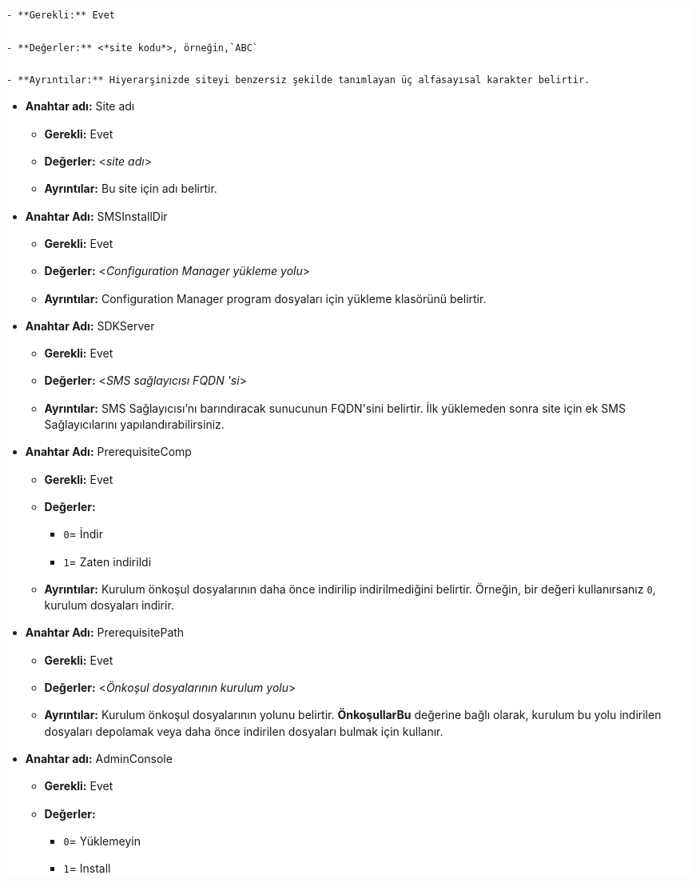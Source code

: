     - **Gerekli:** Evet  

    - **Değerler:** <*site kodu*>, örneğin,`ABC`

    - **Ayrıntılar:** Hiyerarşinizde siteyi benzersiz şekilde tanımlayan üç alfasayısal karakter belirtir.  

- **Anahtar adı:** Site adı  

    - **Gerekli:** Evet  

    - **Değerler:** <*site adı*>  

    - **Ayrıntılar:** Bu site için adı belirtir.  

- **Anahtar Adı:** SMSInstallDir  

    - **Gerekli:** Evet  

    - **Değerler:** <*Configuration Manager yükleme yolu*>  

    - **Ayrıntılar:** Configuration Manager program dosyaları için yükleme klasörünü belirtir.  

- **Anahtar Adı:** SDKServer  

    - **Gerekli:** Evet  

    - **Değerler:** <*SMS sağlayıcısı FQDN 'si*>  

    - **Ayrıntılar:** SMS Sağlayıcısı’nı barındıracak sunucunun FQDN'sini belirtir. İlk yüklemeden sonra site için ek SMS Sağlayıcılarını yapılandırabilirsiniz.  

- **Anahtar Adı:** PrerequisiteComp  

    - **Gerekli:** Evet  

    - **Değerler:**

        - `0`= İndir  

        - `1`= Zaten indirildi  

    - **Ayrıntılar:** Kurulum önkoşul dosyalarının daha önce indirilip indirilmediğini belirtir. Örneğin, bir değeri kullanırsanız `0`, kurulum dosyaları indirir.  

- **Anahtar Adı:** PrerequisitePath  

    - **Gerekli:** Evet  

    - **Değerler:** <*Önkoşul dosyalarının kurulum yolu*>  

    - **Ayrıntılar:** Kurulum önkoşul dosyalarının yolunu belirtir. **ÖnkoşullarBu** değerine bağlı olarak, kurulum bu yolu indirilen dosyaları depolamak veya daha önce indirilen dosyaları bulmak için kullanır.  

- **Anahtar adı:** AdminConsole  

    - **Gerekli:** Evet  

    - **Değerler:**

        - `0`= Yüklemeyin  

        - `1`= Install  
